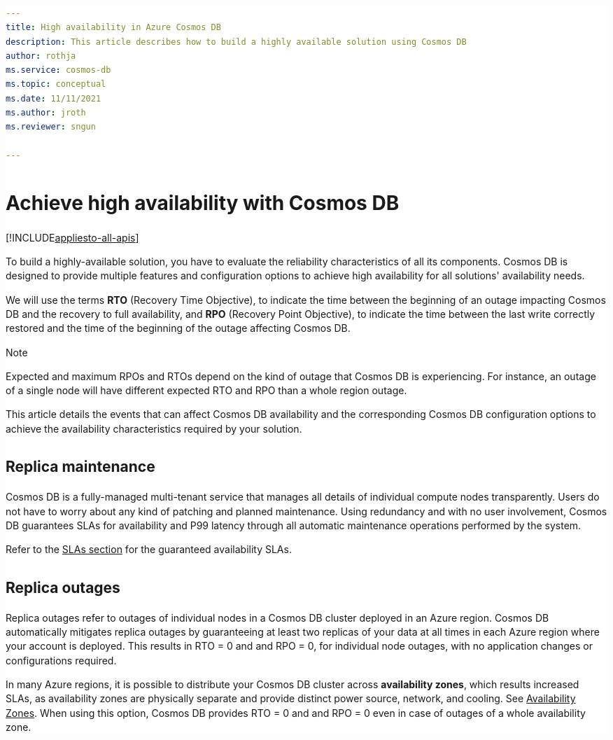 ```yaml
---
title: High availability in Azure Cosmos DB 
description: This article describes how to build a highly available solution using Cosmos DB
author: rothja
ms.service: cosmos-db
ms.topic: conceptual
ms.date: 11/11/2021
ms.author: jroth
ms.reviewer: sngun

---
```


# Achieve high availability with Cosmos DB
[!INCLUDE[appliesto-all-apis](includes/appliesto-all-apis.md)]

To build a highly-available solution, you have to evaluate the reliability characteristics of all its components. Cosmos DB is designed to provide multiple features and configuration options to achieve high availability for all solutions' availability needs.

We will use the terms **RTO** (Recovery Time Objective), to indicate the time between the beginning of an outage impacting Cosmos DB and the recovery to full availability, and **RPO** (Recovery Point Objective), to indicate the time between the last write correctly restored and the time of the beginning of the outage affecting Cosmos DB.

> [!NOTE]
> Expected and maximum RPOs and RTOs depend on the kind of outage that Cosmos DB is experiencing. For instance, an outage of a single node will have different expected RTO and RPO than a whole region outage.

This article details the events that can affect Cosmos DB availability and the corresponding Cosmos DB configuration options to achieve the availability characteristics required by your solution.

## Replica maintenance
Cosmos DB is a fully-managed multi-tenant service that manages all details of individual compute nodes transparently. Users do not have to worry about any kind of patching and planned maintenance. Using redundancy and with no user involvement, Cosmos DB guarantees SLAs for availability and P99 latency through all automatic maintenance operations performed by the system.

Refer to the [SLAs section](#slas) for the guaranteed availability SLAs.

## Replica outages
Replica outages refer to outages of individual nodes in a Cosmos DB cluster deployed in an Azure region.
Cosmos DB automatically mitigates replica outages by guaranteeing at least two replicas of your data at all times in each Azure region where your account is deployed.
This results in RTO = 0 and and RPO = 0, for individual node outages, with no application changes or configurations required.

In many Azure regions, it is possible to distribute your Cosmos DB cluster across **availability zones**, which results increased SLAs, as availability zones are physically separate and provide distinct power source, network, and cooling. See [Availability Zones](/azure/architecture/reliability/architect).
When using this option, Cosmos DB provides RTO = 0 and and RPO = 0 even in case of outages of a whole availability zone.
